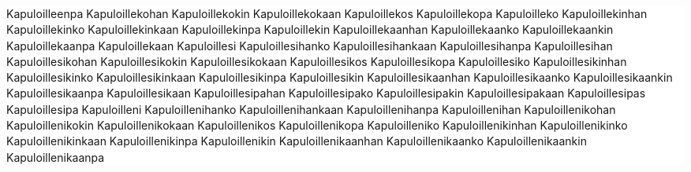 Kapuloilleenpa
Kapuloillekohan
Kapuloillekokin
Kapuloillekokaan
Kapuloillekos
Kapuloillekopa
Kapuloilleko
Kapuloillekinhan
Kapuloillekinko
Kapuloillekinkaan
Kapuloillekinpa
Kapuloillekin
Kapuloillekaanhan
Kapuloillekaanko
Kapuloillekaankin
Kapuloillekaanpa
Kapuloillekaan
Kapuloillesi
Kapuloillesihanko
Kapuloillesihankaan
Kapuloillesihanpa
Kapuloillesihan
Kapuloillesikohan
Kapuloillesikokin
Kapuloillesikokaan
Kapuloillesikos
Kapuloillesikopa
Kapuloillesiko
Kapuloillesikinhan
Kapuloillesikinko
Kapuloillesikinkaan
Kapuloillesikinpa
Kapuloillesikin
Kapuloillesikaanhan
Kapuloillesikaanko
Kapuloillesikaankin
Kapuloillesikaanpa
Kapuloillesikaan
Kapuloillesipahan
Kapuloillesipako
Kapuloillesipakin
Kapuloillesipakaan
Kapuloillesipas
Kapuloillesipa
Kapuloilleni
Kapuloillenihanko
Kapuloillenihankaan
Kapuloillenihanpa
Kapuloillenihan
Kapuloillenikohan
Kapuloillenikokin
Kapuloillenikokaan
Kapuloillenikos
Kapuloillenikopa
Kapuloilleniko
Kapuloillenikinhan
Kapuloillenikinko
Kapuloillenikinkaan
Kapuloillenikinpa
Kapuloillenikin
Kapuloillenikaanhan
Kapuloillenikaanko
Kapuloillenikaankin
Kapuloillenikaanpa